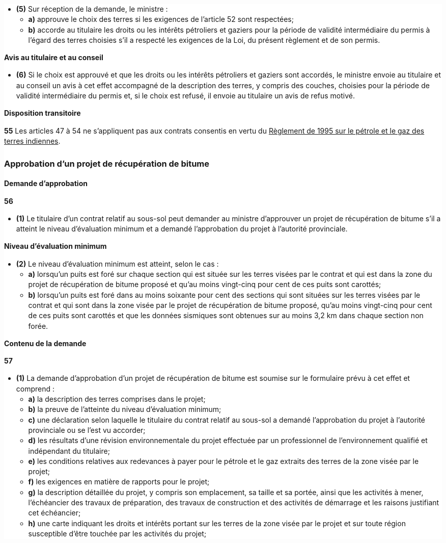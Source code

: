 - **(5)** Sur réception de la demande, le ministre :
	- **a)** approuve le choix des terres si les exigences de l’article 52 sont respectées;
	- **b)** accorde au titulaire les droits ou les intérêts pétroliers et gaziers pour la période de validité intermédiaire du permis à l’égard des terres choisies s’il a respecté les exigences de la Loi, du présent règlement et de son permis.

**Avis au titulaire et au conseil**

- **(6)** Si le choix est approuvé et que les droits ou les intérêts pétroliers et gaziers sont accordés, le ministre envoie au titulaire et au conseil un avis à cet effet accompagné de la description des terres, y compris des couches, choisies pour la période de validité intermédiaire du permis et, si le choix est refusé, il envoie au titulaire un avis de refus motivé.




**Disposition transitoire**

**55** Les articles 47 à 54 ne s’appliquent pas aux contrats consentis en vertu du [Règlement de 1995 sur le pétrole et le gaz des terres indiennes](/fr/Règlements/Décrets,%20ordonnances%20et%20règlements%20statutaires/94/753.md).




### Approbation d’un projet de récupération de bitume



**Demande d’approbation**

**56** 

- **(1)** Le titulaire d’un contrat relatif au sous-sol peut demander au ministre d’approuver un projet de récupération de bitume s’il a atteint le niveau d’évaluation minimum et a demandé l’approbation du projet à l’autorité provinciale.

**Niveau d’évaluation minimum**

- **(2)** Le niveau d’évaluation minimum est atteint, selon le cas :
	- **a)** lorsqu’un puits est foré sur chaque section qui est située sur les terres visées par le contrat et qui est dans la zone du projet de récupération de bitume proposé et qu’au moins vingt-cinq pour cent de ces puits sont carottés;
	- **b)** lorsqu’un puits est foré dans au moins soixante pour cent des sections qui sont situées sur les terres visées par le contrat et qui sont dans la zone visée par le projet de récupération de bitume proposé, qu’au moins vingt-cinq pour cent de ces puits sont carottés et que les données sismiques sont obtenues sur au moins 3,2 km dans chaque section non forée.




**Contenu de la demande**

**57** 

- **(1)** La demande d’approbation d’un projet de récupération de bitume est soumise sur le formulaire prévu à cet effet et comprend :
	- **a)** la description des terres comprises dans le projet;
	- **b)** la preuve de l’atteinte du niveau d’évaluation minimum;
	- **c)** une déclaration selon laquelle le titulaire du contrat relatif au sous-sol a demandé l’approbation du projet à l’autorité provinciale ou se l’est vu accorder;
	- **d)** les résultats d’une révision environnementale du projet effectuée par un professionnel de l’environnement qualifié et indépendant du titulaire;
	- **e)** les conditions relatives aux redevances à payer pour le pétrole et le gaz extraits des terres de la zone visée par le projet;
	- **f)** les exigences en matière de rapports pour le projet;
	- **g)** la description détaillée du projet, y compris son emplacement, sa taille et sa portée, ainsi que les activités à mener, l’échéancier des travaux de préparation, des travaux de construction et des activités de démarrage et les raisons justifiant cet échéancier;
	- **h)** une carte indiquant les droits et intérêts portant sur les terres de la zone visée par le projet et sur toute région susceptible d’être touchée par les activités du projet;
